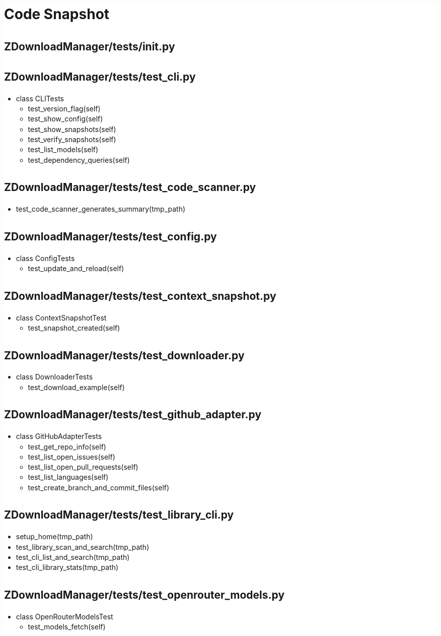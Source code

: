 # Code Snapshot

## ZDownloadManager/tests/__init__.py

## ZDownloadManager/tests/test_cli.py
- class CLITests
  - test_version_flag(self)
  - test_show_config(self)
  - test_show_snapshots(self)
  - test_verify_snapshots(self)
  - test_list_models(self)
  - test_dependency_queries(self)

## ZDownloadManager/tests/test_code_scanner.py
- test_code_scanner_generates_summary(tmp_path)

## ZDownloadManager/tests/test_config.py
- class ConfigTests
  - test_update_and_reload(self)

## ZDownloadManager/tests/test_context_snapshot.py
- class ContextSnapshotTest
  - test_snapshot_created(self)

## ZDownloadManager/tests/test_downloader.py
- class DownloaderTests
  - test_download_example(self)

## ZDownloadManager/tests/test_github_adapter.py
- class GitHubAdapterTests
  - test_get_repo_info(self)
  - test_list_open_issues(self)
  - test_list_open_pull_requests(self)
  - test_list_languages(self)
  - test_create_branch_and_commit_files(self)

## ZDownloadManager/tests/test_library_cli.py
- setup_home(tmp_path)
- test_library_scan_and_search(tmp_path)
- test_cli_list_and_search(tmp_path)
- test_cli_library_stats(tmp_path)

## ZDownloadManager/tests/test_openrouter_models.py
- class OpenRouterModelsTest
  - test_models_fetch(self)
